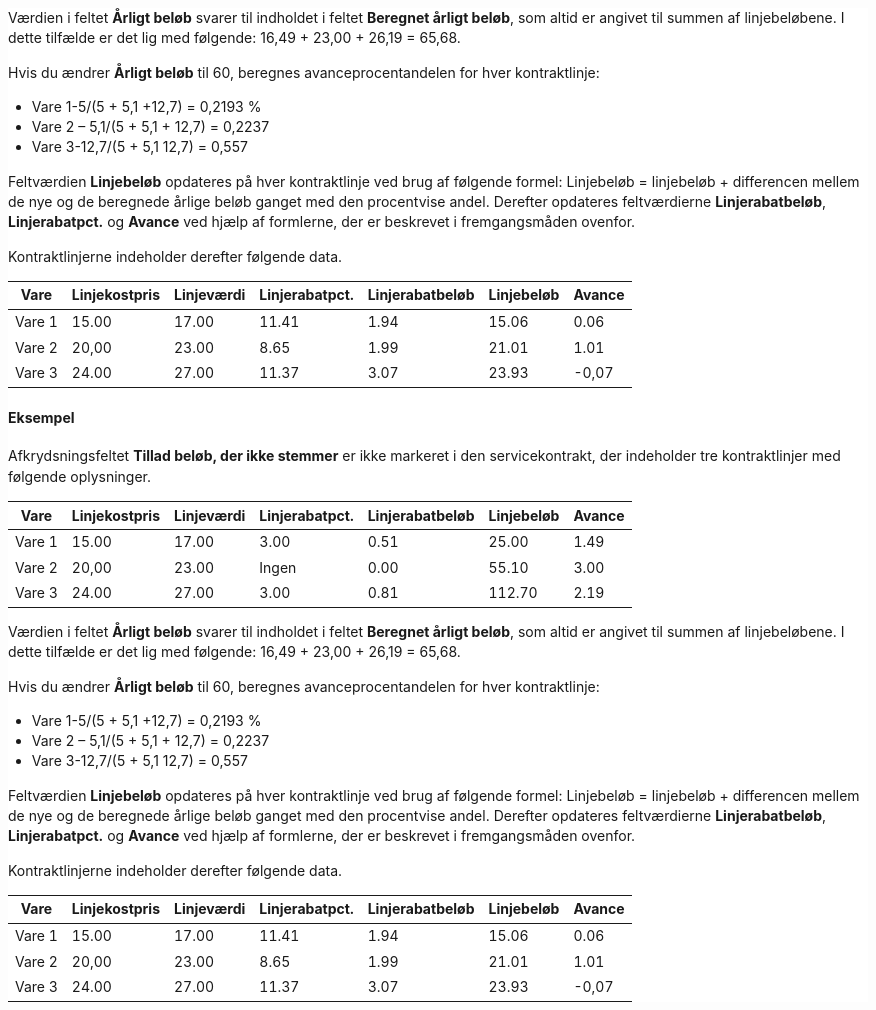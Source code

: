 Værdien i feltet **Årligt beløb** svarer til indholdet i feltet **Beregnet årligt beløb**, som altid er angivet til summen af linjebeløbene. I dette tilfælde er det lig med følgende: 16,49 + 23,00 + 26,19 = 65,68.  

Hvis du ændrer **Årligt beløb** til 60, beregnes avanceprocentandelen for hver kontraktlinje:  

* Vare 1-5/(5 + 5,1 +12,7) = 0,2193 %  
* Vare 2 – 5,1/(5 + 5,1 + 12,7) = 0,2237  
* Vare 3-12,7/(5 + 5,1 12,7) = 0,557  

Feltværdien **Linjebeløb** opdateres på hver kontraktlinje ved brug af følgende formel: Linjebeløb = linjebeløb + differencen mellem de nye og de beregnede årlige beløb ganget med den procentvise andel. Derefter opdateres feltværdierne **Linjerabatbeløb**, **Linjerabatpct.** og **Avance** ved hjælp af formlerne, der er beskrevet i fremgangsmåden ovenfor.  

Kontraktlinjerne indeholder derefter følgende data.  

|Vare|Linjekostpris|Linjeværdi|Linjerabatpct.|Linjerabatbeløb|Linjebeløb|Avance|  
|----------|---------------|----------------|---------------------|--------------------------|-----------------|------------|  
|Vare 1|15.00|17.00|11.41|1.94|15.06|0.06|  
|Vare 2|20,00|23.00|8.65|1.99|21.01|1.01|  
|Vare 3|24.00|27.00|11.37|3.07|23.93|-0,07|  - Linjerabatprocent = Linjerabatbeløb/linjeværdi * 100.  

#### <a name="example"></a>Eksempel  
Afkrydsningsfeltet **Tillad beløb, der ikke stemmer** er ikke markeret i den servicekontrakt, der indeholder tre kontraktlinjer med følgende oplysninger.  

|Vare|Linjekostpris|Linjeværdi|Linjerabatpct.|Linjerabatbeløb|Linjebeløb|Avance|  
|----------|---------------|----------------|---------------------|--------------------------|-----------------|------------|  
|Vare 1|15.00|17.00|3.00|0.51|25.00|1.49|  
|Vare 2|20,00|23.00|Ingen|0.00|55.10|3.00|  
|Vare 3|24.00|27.00|3.00|0.81|112.70|2.19|  

Værdien i feltet **Årligt beløb** svarer til indholdet i feltet **Beregnet årligt beløb**, som altid er angivet til summen af linjebeløbene. I dette tilfælde er det lig med følgende: 16,49 + 23,00 + 26,19 = 65,68.  

Hvis du ændrer **Årligt beløb** til 60, beregnes avanceprocentandelen for hver kontraktlinje:  

* Vare 1-5/(5 + 5,1 +12,7) = 0,2193 %  
* Vare 2 – 5,1/(5 + 5,1 + 12,7) = 0,2237  
* Vare 3-12,7/(5 + 5,1 12,7) = 0,557  

Feltværdien **Linjebeløb** opdateres på hver kontraktlinje ved brug af følgende formel: Linjebeløb = linjebeløb + differencen mellem de nye og de beregnede årlige beløb ganget med den procentvise andel. Derefter opdateres feltværdierne **Linjerabatbeløb**, **Linjerabatpct.** og **Avance** ved hjælp af formlerne, der er beskrevet i fremgangsmåden ovenfor.  

Kontraktlinjerne indeholder derefter følgende data.  

|Vare|Linjekostpris|Linjeværdi|Linjerabatpct.|Linjerabatbeløb|Linjebeløb|Avance|  
|----------|---------------|----------------|---------------------|--------------------------|-----------------|------------|  
|Vare 1|15.00|17.00|11.41|1.94|15.06|0.06|  
|Vare 2|20,00|23.00|8.65|1.99|21.01|1.01|  
|Vare 3|24.00|27.00|11.37|3.07|23.93|-0,07|  
